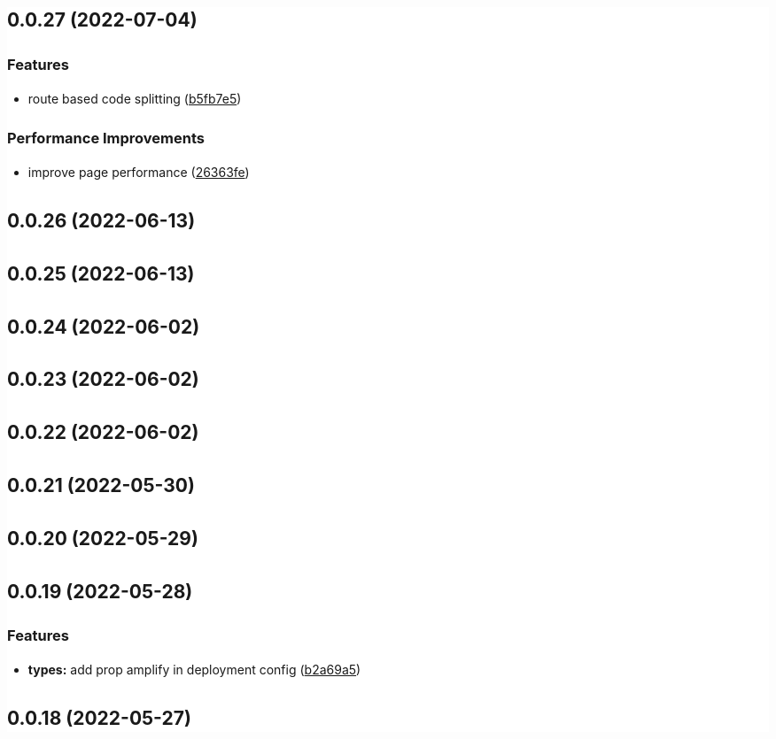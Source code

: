 
## 0.0.27 (2022-07-04)


### Features

* route based code splitting ([b5fb7e5](https://github.com/tezjs/tez.js/commit/b5fb7e55481109154bac119a717fdf77a8a16e4f))


### Performance Improvements

* improve page performance ([26363fe](https://github.com/tezjs/tez.js/commit/26363fe7d2f6064c3b240f713ccbe8193eef0930))



## 0.0.26 (2022-06-13)



## 0.0.25 (2022-06-13)



## 0.0.24 (2022-06-02)



## 0.0.23 (2022-06-02)



## 0.0.22 (2022-06-02)



## 0.0.21 (2022-05-30)



## 0.0.20 (2022-05-29)



## 0.0.19 (2022-05-28)


### Features

* **types:** add prop amplify in deployment config ([b2a69a5](https://github.com/tezjs/tez.js/commit/b2a69a5f7f7ea615a2485cb6904590dac5a759c4))



## 0.0.18 (2022-05-27)
